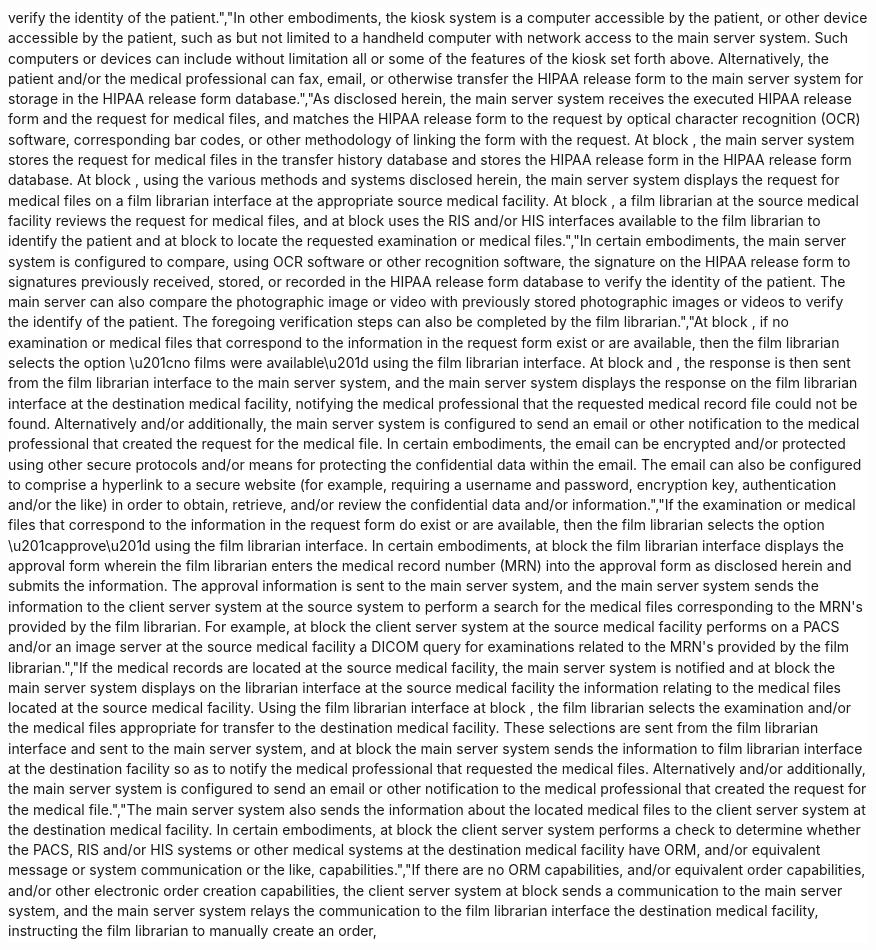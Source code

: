 verify the identity of the patient.","In other embodiments, the kiosk system is a computer accessible by the patient, or other device accessible by the patient, such as but not limited to a handheld computer with network access to the main server system. Such computers or devices can include without limitation all or some of the features of the kiosk set forth above. Alternatively, the patient and\/or the medical professional can fax, email, or otherwise transfer the HIPAA release form to the main server system for storage in the HIPAA release form database.","As disclosed herein, the main server system receives the executed HIPAA release form and the request for medical files, and matches the HIPAA release form to the request by optical character recognition (OCR) software, corresponding bar codes, or other methodology of linking the form with the request. At block , the main server system stores the request for medical files in the transfer history database and stores the HIPAA release form in the HIPAA release form database. At block , using the various methods and systems disclosed herein, the main server system displays the request for medical files on a film librarian interface at the appropriate source medical facility. At block , a film librarian at the source medical facility reviews the request for medical files, and at block  uses the RIS and\/or HIS interfaces available to the film librarian to identify the patient and at block  to locate the requested examination or medical files.","In certain embodiments, the main server system is configured to compare, using OCR software or other recognition software, the signature on the HIPAA release form to signatures previously received, stored, or recorded in the HIPAA release form database to verify the identity of the patient. The main server can also compare the photographic image or video with previously stored photographic images or videos to verify the identify of the patient. The foregoing verification steps can also be completed by the film librarian.","At block , if no examination or medical files that correspond to the information in the request form exist or are available, then the film librarian selects the option \u201cno films were available\u201d using the film librarian interface. At block  and , the response is then sent from the film librarian interface to the main server system, and the main server system displays the response on the film librarian interface at the destination medical facility, notifying the medical professional that the requested medical record file could not be found. Alternatively and\/or additionally, the main server system is configured to send an email or other notification to the medical professional that created the request for the medical file. In certain embodiments, the email can be encrypted and\/or protected using other secure protocols and\/or means for protecting the confidential data within the email. The email can also be configured to comprise a hyperlink to a secure website (for example, requiring a username and password, encryption key, authentication and\/or the like) in order to obtain, retrieve, and\/or review the confidential data and\/or information.","If the examination or medical files that correspond to the information in the request form do exist or are available, then the film librarian selects the option \u201capprove\u201d using the film librarian interface. In certain embodiments, at block  the film librarian interface displays the approval form wherein the film librarian enters the medical record number (MRN) into the approval form as disclosed herein and submits the information. The approval information is sent to the main server system, and the main server system sends the information to the client server system at the source system to perform a search for the medical files corresponding to the MRN's provided by the film librarian. For example, at block  the client server system at the source medical facility performs on a PACS and\/or an image server at the source medical facility a DICOM query for examinations related to the MRN's provided by the film librarian.","If the medical records are located at the source medical facility, the main server system is notified and at block  the main server system displays on the librarian interface at the source medical facility the information relating to the medical files located at the source medical facility. Using the film librarian interface at block , the film librarian selects the examination and\/or the medical files appropriate for transfer to the destination medical facility. These selections are sent from the film librarian interface and sent to the main server system, and at block  the main server system sends the information to film librarian interface at the destination facility so as to notify the medical professional that requested the medical files. Alternatively and\/or additionally, the main server system is configured to send an email or other notification to the medical professional that created the request for the medical file.","The main server system also sends the information about the located medical files to the client server system at the destination medical facility. In certain embodiments, at block  the client server system performs a check to determine whether the PACS, RIS and\/or HIS systems or other medical systems at the destination medical facility have ORM, and\/or equivalent message or system communication or the like, capabilities.","If there are no ORM capabilities, and\/or equivalent order capabilities, and\/or other electronic order creation capabilities, the client server system at block  sends a communication to the main server system, and the main server system relays the communication to the film librarian interface the destination medical facility, instructing the film librarian to manually create an order,
